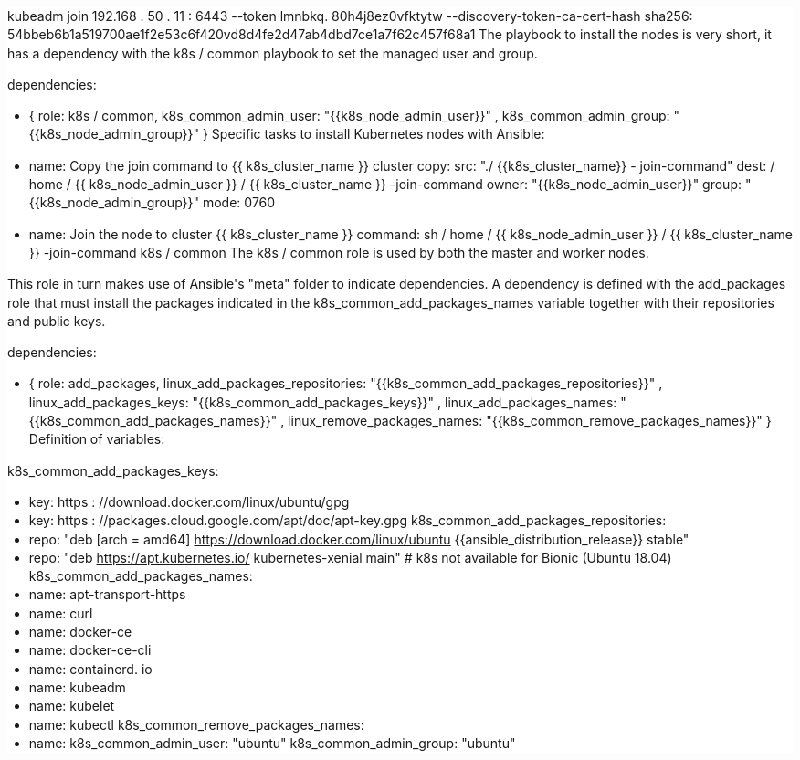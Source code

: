 kubeadm join 192.168 . 50 . 11 : 6443 --token lmnbkq. 80h4j8ez0vfktytw --discovery-token-ca-cert-hash sha256: 54bbeb6b1a519700ae1f2e53c6f420vd8d4fe2d47ab4dbd7ce1a7f62c457f68a1
The playbook to install the nodes is very short, it has a dependency with the k8s / common playbook to set the managed user and group.

dependencies:
  - { role: k8s / common,
      k8s_common_admin_user: "{{k8s_node_admin_user}}" ,
      k8s_common_admin_group: "{{k8s_node_admin_group}}"
    }
Specific tasks to install Kubernetes nodes with Ansible:

- name: Copy the join command to {{ k8s_cluster_name }} cluster
  copy:
    src: "./ {{k8s_cluster_name}} - join-command"
    dest: / home / {{ k8s_node_admin_user }} / {{ k8s_cluster_name }} -join-command
    owner: "{{k8s_node_admin_user}}"
    group: "{{k8s_node_admin_group}}"
    mode: 0760  
- name: Join the node to cluster {{ k8s_cluster_name }}
  command: sh / home / {{ k8s_node_admin_user }} / {{ k8s_cluster_name }} -join-command
k8s / common
The k8s / common role is used by both the master and worker nodes.

This role in turn makes use of Ansible's "meta" folder to indicate dependencies. A dependency is defined with the add_packages role that must install the packages indicated in the k8s_common_add_packages_names variable together with their repositories and public keys.

dependencies:
  - { role: add_packages,
    linux_add_packages_repositories: "{{k8s_common_add_packages_repositories}}" ,
    linux_add_packages_keys: "{{k8s_common_add_packages_keys}}" ,
    linux_add_packages_names: "{{k8s_common_add_packages_names}}" ,
    linux_remove_packages_names: "{{k8s_common_remove_packages_names}}"
    }
Definition of variables:

k8s_common_add_packages_keys:
- key: https : //download.docker.com/linux/ubuntu/gpg
- key: https : //packages.cloud.google.com/apt/doc/apt-key.gpg
k8s_common_add_packages_repositories:
- repo: "deb [arch = amd64] https://download.docker.com/linux/ubuntu {{ansible_distribution_release}} stable"
- repo: "deb https://apt.kubernetes.io/ kubernetes-xenial main" # k8s not available for Bionic (Ubuntu 18.04)
k8s_common_add_packages_names:
- name: apt-transport-https
- name: curl
- name: docker-ce
- name: docker-ce-cli
- name: containerd. io
- name: kubeadm
- name: kubelet
- name: kubectl
k8s_common_remove_packages_names:
- name:
k8s_common_admin_user:   "ubuntu"
k8s_common_admin_group: "ubuntu"
